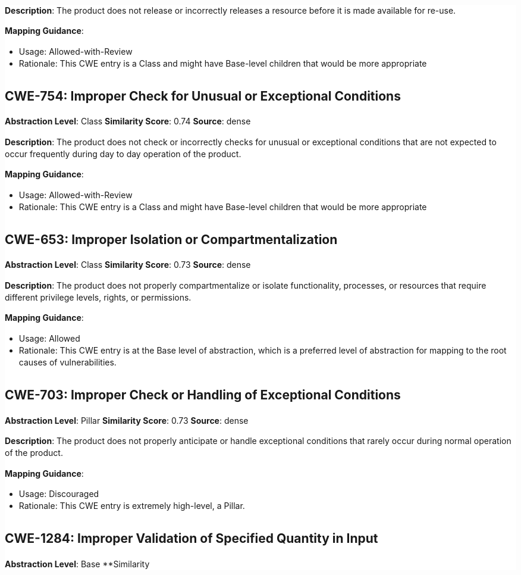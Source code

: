 **Description**:
The product does not release or incorrectly releases a resource before it is made available for re-use.

**Mapping Guidance**:
- Usage: Allowed-with-Review
- Rationale: This CWE entry is a Class and might have Base-level children that would be more appropriate

## CWE-754: Improper Check for Unusual or Exceptional Conditions
**Abstraction Level**: Class
**Similarity Score**: 0.74
**Source**: dense

**Description**:
The product does not check or incorrectly checks for unusual or exceptional conditions that are not expected to occur frequently during day to day operation of the product.

**Mapping Guidance**:
- Usage: Allowed-with-Review
- Rationale: This CWE entry is a Class and might have Base-level children that would be more appropriate

## CWE-653: Improper Isolation or Compartmentalization
**Abstraction Level**: Class
**Similarity Score**: 0.73
**Source**: dense

**Description**:
The product does not properly compartmentalize or isolate functionality, processes, or resources that require different privilege levels, rights, or permissions.

**Mapping Guidance**:
- Usage: Allowed
- Rationale: This CWE entry is at the Base level of abstraction, which is a preferred level of abstraction for mapping to the root causes of vulnerabilities.

## CWE-703: Improper Check or Handling of Exceptional Conditions
**Abstraction Level**: Pillar
**Similarity Score**: 0.73
**Source**: dense

**Description**:
The product does not properly anticipate or handle exceptional conditions that rarely occur during normal operation of the product.

**Mapping Guidance**:
- Usage: Discouraged
- Rationale: This CWE entry is extremely high-level, a Pillar.

## CWE-1284: Improper Validation of Specified Quantity in Input
**Abstraction Level**: Base
**Similarity